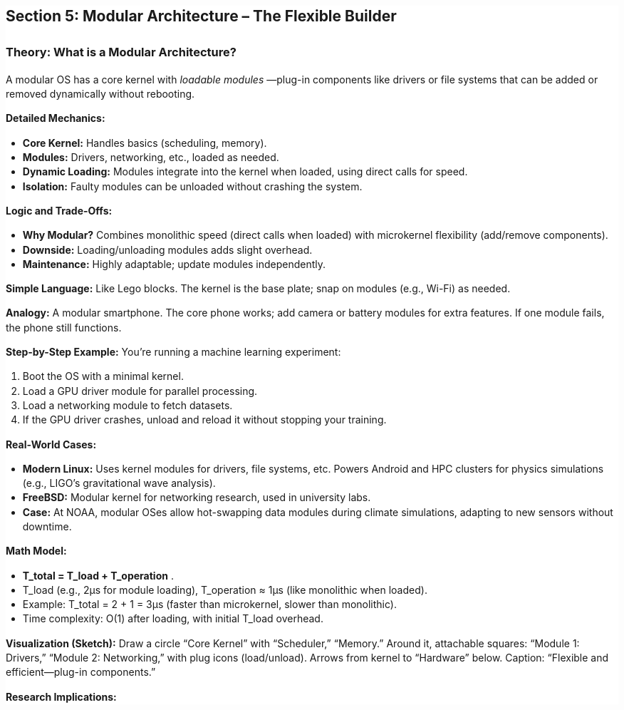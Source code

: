 ## Section 5: Modular Architecture – The Flexible Builder

### Theory: What is a Modular Architecture?

A modular OS has a core kernel with _loadable modules_ —plug-in components like drivers or file systems that can be added or removed dynamically without rebooting.

**Detailed Mechanics:**

- **Core Kernel:** Handles basics (scheduling, memory).
- **Modules:** Drivers, networking, etc., loaded as needed.
- **Dynamic Loading:** Modules integrate into the kernel when loaded, using direct calls for speed.
- **Isolation:** Faulty modules can be unloaded without crashing the system.

**Logic and Trade-Offs:**

- **Why Modular?** Combines monolithic speed (direct calls when loaded) with microkernel flexibility (add/remove components).
- **Downside:** Loading/unloading modules adds slight overhead.
- **Maintenance:** Highly adaptable; update modules independently.

**Simple Language:** Like Lego blocks. The kernel is the base plate; snap on modules (e.g., Wi-Fi) as needed.

**Analogy:** A modular smartphone. The core phone works; add camera or battery modules for extra features. If one module fails, the phone still functions.

**Step-by-Step Example:**
You’re running a machine learning experiment:

1. Boot the OS with a minimal kernel.
2. Load a GPU driver module for parallel processing.
3. Load a networking module to fetch datasets.
4. If the GPU driver crashes, unload and reload it without stopping your training.

**Real-World Cases:**

- **Modern Linux:** Uses kernel modules for drivers, file systems, etc. Powers Android and HPC clusters for physics simulations (e.g., LIGO’s gravitational wave analysis).
- **FreeBSD:** Modular kernel for networking research, used in university labs.
- **Case:** At NOAA, modular OSes allow hot-swapping data modules during climate simulations, adapting to new sensors without downtime.

**Math Model:**

- **T_total = T_load + T_operation** .
- T_load (e.g., 2µs for module loading), T_operation ≈ 1µs (like monolithic when loaded).
- Example: T_total = 2 + 1 = 3µs (faster than microkernel, slower than monolithic).
- Time complexity: O(1) after loading, with initial T_load overhead.

**Visualization (Sketch):**
Draw a circle “Core Kernel” with “Scheduler,” “Memory.” Around it, attachable squares: “Module 1: Drivers,” “Module 2: Networking,” with plug icons (load/unload). Arrows from kernel to “Hardware” below. Caption: “Flexible and efficient—plug-in components.”

**Research Implications:**
